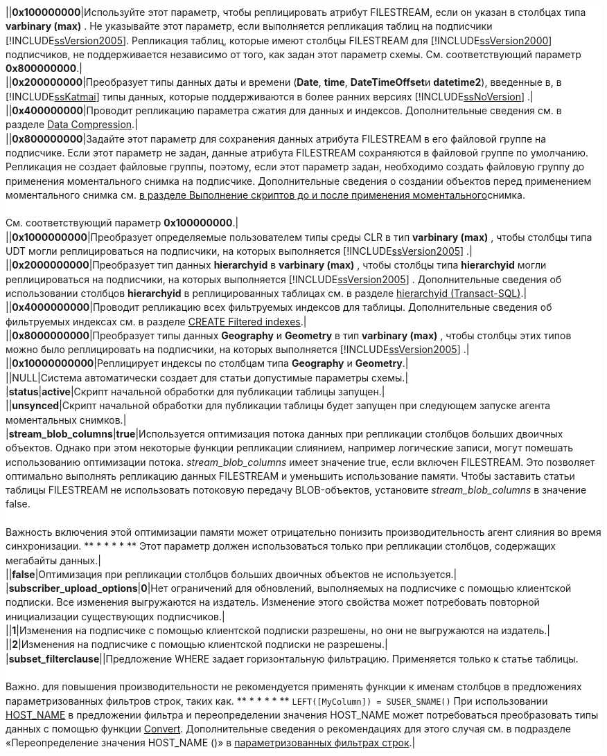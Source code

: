 ||**0x100000000**|Используйте этот параметр, чтобы реплицировать атрибут FILESTREAM, если он указан в столбцах типа **varbinary (max)** . Не указывайте этот параметр, если выполняется репликация таблиц на подписчики [!INCLUDE[ssVersion2005](../../includes/ssversion2005-md.md)]. Репликация таблиц, которые имеют столбцы FILESTREAM для [!INCLUDE[ssVersion2000](../../includes/ssversion2000-md.md)] подписчиков, не поддерживается независимо от того, как задан этот параметр схемы. См. соответствующий параметр **0x800000000**.|  
||**0x200000000**|Преобразует типы данных даты и времени (**Date**, **time**, **DateTimeOffset**и **datetime2**), введенные в, в [!INCLUDE[ssKatmai](../../includes/sskatmai-md.md)] типы данных, которые поддерживаются в более ранних версиях [!INCLUDE[ssNoVersion](../../includes/ssnoversion-md.md)] .|  
||**0x400000000**|Проводит репликацию параметра сжатия для данных и индексов. Дополнительные сведения см. в разделе [Data Compression](../../relational-databases/data-compression/data-compression.md).|  
||**0x800000000**|Задайте этот параметр для сохранения данных атрибута FILESTREAM в его файловой группе на подписчике. Если этот параметр не задан, данные атрибута FILESTREAM сохраняются в файловой группе по умолчанию. Репликация не создает файловые группы, поэтому, если этот параметр задан, необходимо создать файловую группу до применения моментального снимка на подписчике. Дополнительные сведения о создании объектов перед применением моментального снимка см. [в разделе Выполнение скриптов до и после применения моментального](../../relational-databases/replication/snapshot-options.md#execute-scripts-before-and-after-snapshot-is-applied)снимка.<br /><br /> См. соответствующий параметр **0x100000000**.|  
||**0x1000000000**|Преобразует определяемые пользователем типы среды CLR в тип **varbinary (max)** , чтобы столбцы типа UDT могли реплицироваться на подписчики, на которых выполняется [!INCLUDE[ssVersion2005](../../includes/ssversion2005-md.md)] .|  
||**0x2000000000**|Преобразует тип данных **hierarchyid** в **varbinary (max)** , чтобы столбцы типа **hierarchyid** могли реплицироваться на подписчики, на которых выполняется [!INCLUDE[ssVersion2005](../../includes/ssversion2005-md.md)] . Дополнительные сведения об использовании столбцов **hierarchyid** в реплицированных таблицах см. в разделе [hierarchyid &#40;Transact-SQL&#41;](../../t-sql/data-types/hierarchyid-data-type-method-reference.md).|  
||**0x4000000000**|Проводит репликацию всех фильтруемых индексов для таблицы. Дополнительные сведения об фильтруемых индексах см. в разделе [CREATE Filtered indexes](../../relational-databases/indexes/create-filtered-indexes.md).|  
||**0x8000000000**|Преобразует типы данных **Geography** и **Geometry** в тип **varbinary (max)** , чтобы столбцы этих типов можно было реплицировать на подписчики, на которых выполняется [!INCLUDE[ssVersion2005](../../includes/ssversion2005-md.md)] .|  
||**0x10000000000**|Реплицирует индексы по столбцам типа **Geography** и **Geometry**.|  
||NULL|Система автоматически создает для статьи допустимые параметры схемы.|  
|**status**|**active**|Скрипт начальной обработки для публикации таблицы запущен.|  
||**unsynced**|Скрипт начальной обработки для публикации таблицы будет запущен при следующем запуске агента моментальных снимков.|  
|**stream_blob_columns**|**true**|Используется оптимизация потока данных при репликации столбцов больших двоичных объектов. Однако при этом некоторые функции репликации слиянием, например логические записи, могут помешать использованию оптимизации потока. *stream_blob_columns* имеет значение true, если включен FILESTREAM. Это позволяет оптимально выполнять репликацию данных FILESTREAM и уменьшить использование памяти. Чтобы заставить статьи таблицы FILESTREAM не использовать потоковую передачу BLOB-объектов, установите *stream_blob_columns* в значение false.<br /><br /> Важность включения этой оптимизации памяти может отрицательно понизить производительность агент слияния во время синхронизации. ** \* \* \* \* ** Этот параметр должен использоваться только при репликации столбцов, содержащих мегабайты данных.|  
||**false**|Оптимизация при репликации столбцов больших двоичных объектов не используется.|  
|**subscriber_upload_options**|**0**|Нет ограничений для обновлений, выполняемых на подписчике с помощью клиентской подписки. Все изменения выгружаются на издатель. Изменение этого свойства может потребовать повторной инициализации существующих подписчиков.|  
||**1**|Изменения на подписчике с помощью клиентской подписки разрешены, но они не выгружаются на издатель.|  
||**2**|Изменения на подписчике с помощью клиентской подписки не разрешены.|  
|**subset_filterclause**||Предложение WHERE задает горизонтальную фильтрацию. Применяется только к статье таблицы.<br /><br /> Важно. для повышения производительности не рекомендуется применять функции к именам столбцов в предложениях параметризованных фильтров строк, таких как. ** \* \* \* \* ** `LEFT([MyColumn]) = SUSER_SNAME()` При использовании [HOST_NAME](../../t-sql/functions/host-name-transact-sql.md) в предложении фильтра и переопределении значения HOST_NAME может потребоваться преобразовать типы данных с помощью функции [Convert](../../t-sql/functions/cast-and-convert-transact-sql.md). Дополнительные сведения о рекомендациях для этого случая см. в подразделе «Переопределение значения HOST_NAME ()» в [параметризованных фильтрах строк](../../relational-databases/replication/merge/parameterized-filters-parameterized-row-filters.md).|  